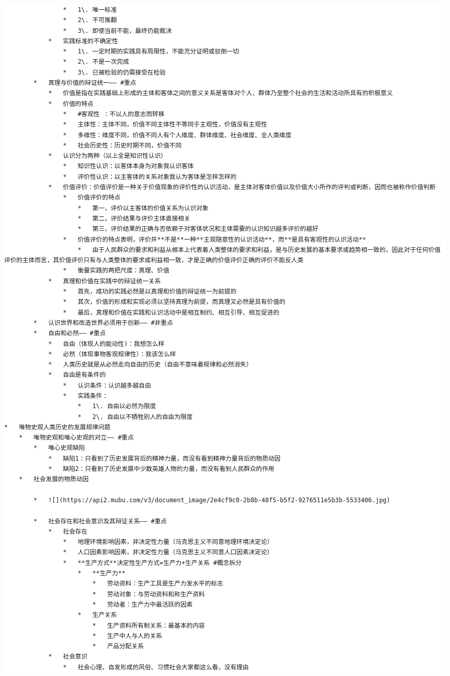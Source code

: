                     *   1\. 唯一标准
                    *   2\. 不可推翻
                    *   3\. 即使当前不能，最终仍能裁决
                *   实践标准的不确定性
                    *   1\. 一定时期的实践具有局限性，不能充分证明或驳倒一切
                    *   2\. 不是一次完成
                    *   3\. 已被检验的仍需接受在检验
            *   真理与价值的辩证统一—— #重点
                *   价值是指在实践基础上形成的主体和客体之间的意义关系是客体对个人、群体乃至整个社会的生活和活动所具有的积极意义
                *   价值的特点
                    *   #客观性 ：不以人的意志而转移
                    *   主体性：主体不同，价值不同主体性不等同于主观性，价值没有主观性
                    *   多维性：维度不同，价值不同人有个人维度、群体维度、社会维度、全人类维度
                    *   社会历史性：历史时期不同，价值不同
                *   认识分为两种（以上全是知识性认识）
                    *   知识性认识：以客体本身为对象我认识客体
                    *   评价性认识：以主客体的关系对象我认为客体是怎样怎样的
                *   价值评价：价值评价是一种关于价值现象的评价性的认识活动，是主体对客体价值以及价值大小所作的评判或判断，因而也被称作价值判断
                    *   价值评价的特点
                        *   第一，评价以主客体的价值关系为认识对象
                        *   第二，评价结果与评价主体直接相关
                        *   第三，评价结果的正确与否依赖于对客体状况和主体需要的认识知识越多评价的越好
                    *   价值评价的特点表明，评价并**不是**一种**主观随意性的认识活动**，而**是具有客观性的认识活动**
                        *   由于人民群众的要求和利益从根本上代表着人类整体的要求和利益，是与历史发展的基本要求或趋势相一致的，因此对于任何价值评价的主体而言，其价值评价只有与人类整体的要求或利益相一致，才是正确的价值评价正确的评价不能反人类
                    *   衡量实践的两把尺度：真理、价值
                *   真理和价值在实践中的辩证统一关系
                    *   首先，成功的实践必然是以真理和价值的辩证统一为前提的
                    *   其次，价值的形成和实现必须以坚持真理为前提，而真理又必然是具有价值的
                    *   最后，真理和价值在实践和认识活动中是相互制约、相互引导、相互促进的
            *   认识世界和改造世界必须用于创新—— #非重点
            *   自由和必然—— #重点
                *   自由（体现人的能动性)：我想怎么样
                *   必然（体现事物客观规律性）：我该怎么样
                *   人类历史就是从必然走向自由的历史（自由不意味着规律和必然消失）
                *   自由是有条件的
                    *   认识条件：认识越多越自由
                    *   实践条件：
                        *   1\. 自由以必然为限度
                        *   2\. 自由以不牺牲别人的自由为限度
    *   唯物史观人类历史的发展规律问题
        *   唯物史观和唯心史观的对立—— #重点
            *   唯心史观缺陷
                *   缺陷1：只看到了历史发展背后的精神力量，而没有看到精神力量背后的物质动因
                *   缺陷2：只看到了历史发展中少数英雄人物的力量，而没有看到人民群众的作用
        *   社会发展的物质动因
            
            *   ![](https://api2.mubu.com/v3/document_image/2e4cf9c0-2b8b-48f5-b5f2-9276511e5b3b-5533406.jpg)
            
            *   社会存在和社会意识及其辩证关系—— #重点
                *   社会存在
                    *   地理环境影响因素，非决定性力量（马克思主义不同意地理环境决定论）
                    *   人口因素影响因素，非决定性力量（马克思主义不同意人口因素决定论）
                    *   **生产方式**决定性生产方式=生产力+生产关系 #概念拆分
                        *   **生产力**
                            *   劳动资料：生产工具是生产力发水平的标志
                            *   劳动对象：与劳动资料和称生产资料
                            *   劳动者：生产力中最活跃的因素
                        *   生产关系
                            *   生产资料所有制关系：最基本的内容
                            *   生产中人与人的关系
                            *   产品分配关系
                *   社会意识
                    *   社会心理、自发形成的风俗、习惯社会大家都这么看，没有理由